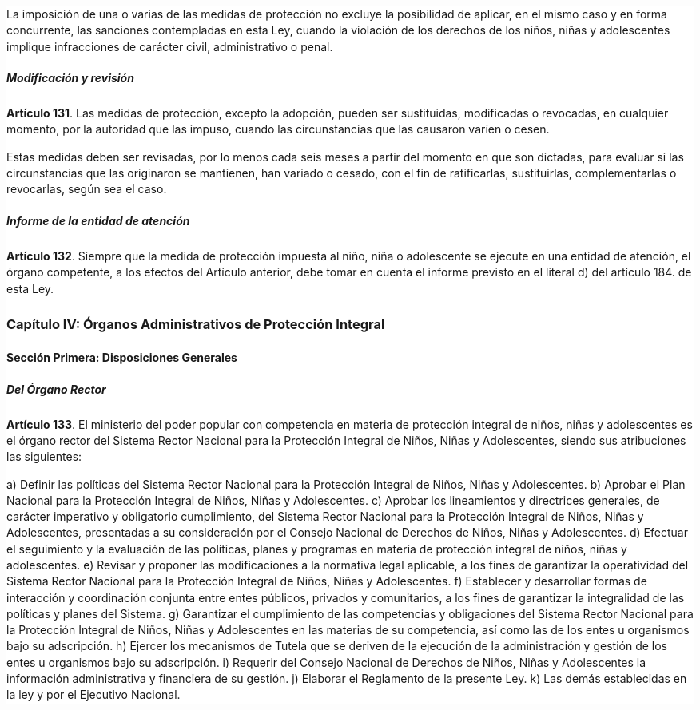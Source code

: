 La imposición de una o varias de las medidas de protección no excluye la posibilidad de aplicar, en el mismo caso y en forma concurrente, las sanciones contempladas en esta Ley, cuando la violación de los derechos de los niños, niñas y adolescentes implique infracciones de carácter civil, administrativo o penal.

##### Modificación y revisión

**Artículo 131**. Las medidas de protección, excepto la adopción, pueden ser sustituidas, modificadas o revocadas, en cualquier momento, por la autoridad que las impuso, cuando las circunstancias que las causaron varíen o cesen.

Estas medidas deben ser revisadas, por lo menos cada seis meses a partir del momento en que son dictadas, para evaluar si las circunstancias que las originaron se mantienen, han variado o cesado, con el fin de ratificarlas, sustituirlas, complementarlas o revocarlas, según sea el caso.

##### Informe de la entidad de atención

**Artículo 132**. Siempre que la medida de protección impuesta al niño, niña o adolescente se ejecute en una entidad de atención, el órgano competente, a los efectos del Artículo anterior, debe tomar en cuenta el informe previsto en el literal d) del artículo 184. de esta Ley.

### Capítulo IV: Órganos Administrativos de Protección Integral

#### Sección Primera: Disposiciones Generales

##### Del Órgano Rector

**Artículo 133**. El ministerio del poder popular con competencia en materia de protección integral de niños, niñas y adolescentes es el órgano rector del Sistema Rector Nacional para la Protección Integral de Niños, Niñas y Adolescentes, siendo sus atribuciones las siguientes:

a) Definir las políticas del Sistema Rector Nacional para la Protección Integral de Niños, Niñas y Adolescentes.
b) Aprobar el Plan Nacional para la Protección Integral de Niños, Niñas y Adolescentes.
c) Aprobar los lineamientos y directrices generales, de carácter imperativo y obligatorio cumplimiento, del Sistema Rector Nacional para la Protección Integral de Niños, Niñas y Adolescentes, presentadas a su consideración por el Consejo Nacional de Derechos de Niños, Niñas y Adolescentes.
d) Efectuar el seguimiento y la evaluación de las políticas, planes y programas en materia de protección integral de niños, niñas y adolescentes.
e) Revisar y proponer las modificaciones a la normativa legal aplicable, a los fines de garantizar la operatividad del Sistema Rector Nacional para la Protección Integral de Niños, Niñas y Adolescentes.
f) Establecer y desarrollar formas de interacción y coordinación conjunta entre entes públicos, privados y comunitarios, a los fines de garantizar la integralidad de las políticas y planes del Sistema.
g) Garantizar el cumplimiento de las competencias y obligaciones del Sistema Rector Nacional para la Protección Integral de Niños, Niñas y Adolescentes en las materias de su competencia, así como las de los entes u organismos bajo su adscripción.
h) Ejercer los mecanismos de Tutela que se deriven de la ejecución de la administración y gestión de los entes u organismos bajo su adscripción.
i) Requerir del Consejo Nacional de Derechos de Niños, Niñas y Adolescentes la información administrativa y financiera de su gestión.
j) Elaborar el Reglamento de la presente Ley.
k) Las demás establecidas en la ley y por el Ejecutivo Nacional.
